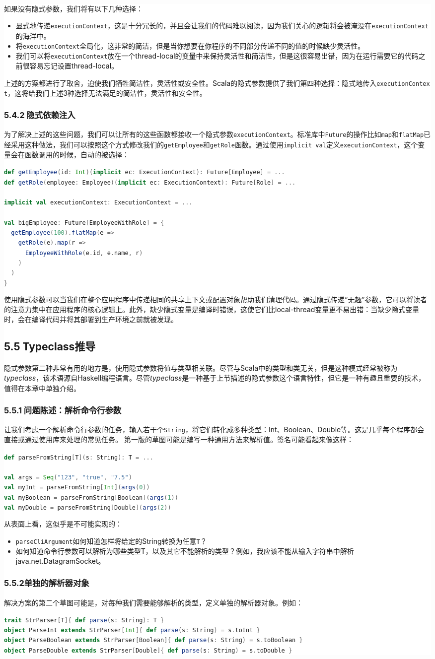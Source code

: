如果没有隐式参数，我们将有以下几种选择：

* 显式地传递`executionContext`，这是十分冗长的，并且会让我们的代码难以阅读，因为我们关心的逻辑将会被淹没在`executionContext`的海洋中。
* 将`executionContext`全局化，这非常的简洁，但是当你想要在你程序的不同部分传递不同的值的时候缺少灵活性。
* 我们可以将`executionContext`放在一个thread-local的变量中来保持灵活性和简洁性，但是这很容易出错，因为在运行需要它的代码之前很容易忘记设置thread-local。

上述的方案都进行了取舍，迫使我们牺牲简洁性，灵活性或安全性。Scala的隐式参数提供了我们第四种选择：隐式地传入`executionContext`，这将给我们上述3种选择无法满足的简洁性，灵活性和安全性。

### 5.4.2 隐式依赖注入
为了解决上述的这些问题，我们可以让所有的这些函数都接收一个隐式参数`executionContext`。标准库中`Future`的操作比如`map`和`flatMap`已经采用这种做法，我们可以按照这个方式修改我们的`getEmployee`和`getRole`函数。通过使用`implicit val`定义`executionContext`，这个变量会在函数调用的时候，自动的被选择：
```scala
def getEmployee(id: Int)(implicit ec: ExecutionContext): Future[Employee] = ...
def getRole(employee: Employee)(implicit ec: ExecutionContext): Future[Role] = ...

implicit val executionContext: ExecutionContext = ...

val bigEmployee: Future[EmployeeWithRole] = {
  getEmployee(100).flatMap(e =>
    getRole(e).map(r =>
      EmployeeWithRole(e.id, e.name, r)
    )
  )
}

```
使用隐式参数可以当我们在整个应用程序中传递相同的共享上下文或配置对象帮助我们清理代码。通过隐式传递“无趣”参数，它可以将读者的注意力集中在应用程序的核心逻辑上。此外，缺少隐式变量是编译时错误，这使它们比local-thread变量更不易出错：当缺少隐式变量时，会在编译代码并将其部署到生产环境之前就被发现。

<a id="5.5" ></a>
## 5.5 Typeclass推导
隐式参数第二种非常有用的地方是，使用隐式参数将值与类型相关联。尽管与Scala中的类型和类无关，但是这种模式经常被称为*typeclass*，该术语源自Haskell编程语言。尽管*typeclass*是一种基于上节描述的隐式参数这个语言特性，但它是一种有趣且重要的技术，值得在本章中单独介绍。

### 5.5.1 问题陈述：解析命令行参数
让我们考虑一个解析命令行参数的任务，输入若干个`String`，将它们转化成多种类型：Int、Boolean、Double等。这是几乎每个程序都会直接或通过使用库来处理的常见任务。
第一版的草图可能是编写一种通用方法来解析值。签名可能看起来像这样：
```scala
def parseFromString[T](s: String): T = ...

val args = Seq("123", "true", "7.5")
val myInt = parseFromString[Int](args(0))
val myBoolean = parseFromString[Boolean](args(1))
val myDouble = parseFromString[Double](args(2))
```
从表面上看，这似乎是不可能实现的：

* `parseCliArgument`如何知道怎样将给定的String转换为任意`T`？
* 如何知道命令行参数可以解析为哪些类型T，以及其它不能解析的类型？例如，我应该不能从输入字符串中解析java.net.DatagramSocket。

### 5.5.2单独的解析器对象
解决方案的第二个草图可能是，对每种我们需要能够解析的类型，定义单独的解析器对象。例如：
```scala
trait StrParser[T]{ def parse(s: String): T }
object ParseInt extends StrParser[Int]{ def parse(s: String) = s.toInt }
object ParseBoolean extends StrParser[Boolean]{ def parse(s: String) = s.toBoolean }
object ParseDouble extends StrParser[Double]{ def parse(s: String) = s.toDouble }
```
